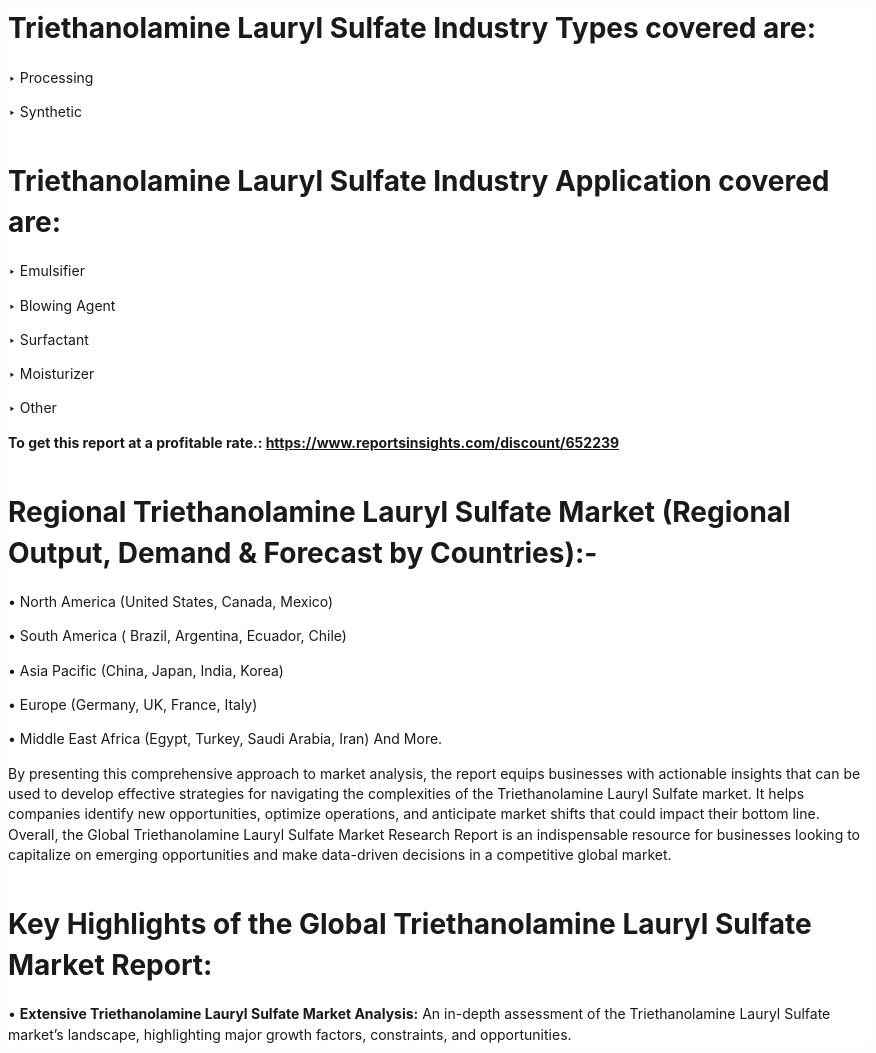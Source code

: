 </table>

# <strong>Triethanolamine Lauryl Sulfate Industry Types covered are:</strong>

‣ Processing

‣ Synthetic

# <strong>Triethanolamine Lauryl Sulfate Industry Application covered are:</strong>

‣ Emulsifier

‣ Blowing Agent

‣ Surfactant

‣ Moisturizer

‣ Other

<strong>To get this report at a profitable rate.: <a href=https://www.reportsinsights.com/discount/652239>https://www.reportsinsights.com/discount/652239</a></strong></font>

# <strong>Regional Triethanolamine Lauryl Sulfate Market (Regional Output, Demand &amp; Forecast by Countries):-</strong>

• North America (United States, Canada, Mexico)

• South America ( Brazil, Argentina, Ecuador, Chile)

• Asia Pacific (China, Japan, India, Korea)

• Europe (Germany, UK, France, Italy)

• Middle East Africa (Egypt, Turkey, Saudi Arabia, Iran) And More.

By presenting this comprehensive approach to market analysis, the report equips businesses with actionable insights that can be used to develop effective strategies for navigating the complexities of the Triethanolamine Lauryl Sulfate market. It helps companies identify new opportunities, optimize operations, and anticipate market shifts that could impact their bottom line. Overall, the Global Triethanolamine Lauryl Sulfate Market Research Report is an indispensable resource for businesses looking to capitalize on emerging opportunities and make data-driven decisions in a competitive global market.

# <strong>Key Highlights of the Global Triethanolamine Lauryl Sulfate Market Report:</strong>

• <strong>Extensive Triethanolamine Lauryl Sulfate Market Analysis:</strong> An in-depth assessment of the Triethanolamine Lauryl Sulfate market’s landscape, highlighting major growth factors, constraints, and opportunities.
